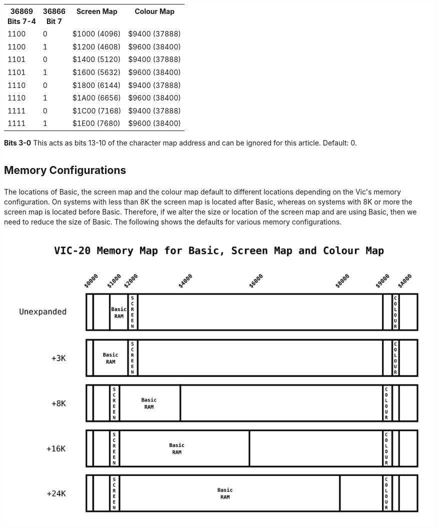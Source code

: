 <table class="neatTable neatTableCentre">
  <tr>
    <th>36869<br />Bits 7-4</th>
    <th>36866<br />Bit 7</th>
    <th>Screen Map</th>
    <th>Colour Map</th>
  </tr>
  <tr><td>1100</td><td>0</td><td>$1000 (4096)</td><td>$9400 (37888)</td></tr>
  <tr><td>1100</td><td>1</td><td>$1200 (4608)</td><td>$9600 (38400)</td></tr>
  <tr><td>1101</td><td>0</td><td>$1400 (5120)</td><td>$9400 (37888)</td></tr>
  <tr><td>1101</td><td>1</td><td>$1600 (5632)</td><td>$9600 (38400)</td></tr>
  <tr><td>1110</td><td>0</td><td>$1800 (6144)</td><td>$9400 (37888)</td></tr>
  <tr><td>1110</td><td>1</td><td>$1A00 (6656)</td><td>$9600 (38400)</td></tr>
  <tr><td>1111</td><td>0</td><td>$1C00 (7168)</td><td>$9400 (37888)</td></tr>
  <tr><td>1111</td><td>1</td><td>$1E00 (7680)</td><td>$9600 (38400)</td></tr>
</table>

**Bits 3-0**
This acts as bits 13-10 of the character map address and can be ignored for this article.  Default: 0.


## Memory Configurations

The locations of Basic, the screen map and the colour map default to different locations depending on the Vic's memory configuration.  On systems with less than 8K the screen map is located after Basic, whereas on systems with 8K or more the screen map is located before Basic.  Therefore, if we alter the size or location of the screen map and are using Basic, then we need to reduce the size of Basic.  The following shows the defaults for various memory configurations.


<img src="/img/articles/vic20_memory_map_basic_screen_colour.png" style="width: 100%" title="VIC-20 Memory Map Showing Basic, Screen Map and Colour Map">
